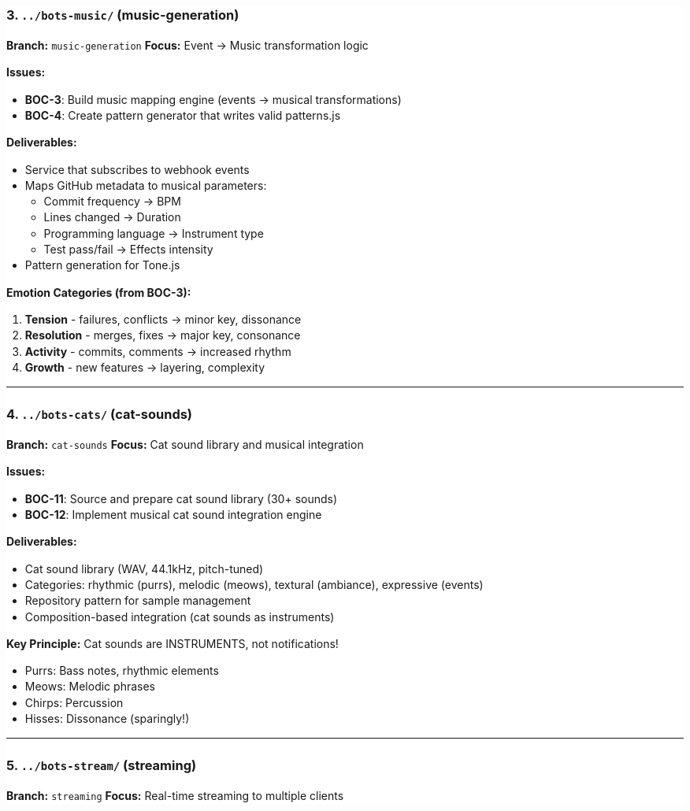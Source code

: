 
### 3. `../bots-music/` (music-generation)

**Branch:** `music-generation`
**Focus:** Event → Music transformation logic

**Issues:**
- **BOC-3**: Build music mapping engine (events → musical transformations)
- **BOC-4**: Create pattern generator that writes valid patterns.js

**Deliverables:**
- Service that subscribes to webhook events
- Maps GitHub metadata to musical parameters:
  - Commit frequency → BPM
  - Lines changed → Duration
  - Programming language → Instrument type
  - Test pass/fail → Effects intensity
- Pattern generation for Tone.js

**Emotion Categories (from BOC-3):**
1. **Tension** - failures, conflicts → minor key, dissonance
2. **Resolution** - merges, fixes → major key, consonance
3. **Activity** - commits, comments → increased rhythm
4. **Growth** - new features → layering, complexity

---

### 4. `../bots-cats/` (cat-sounds)

**Branch:** `cat-sounds`
**Focus:** Cat sound library and musical integration

**Issues:**
- **BOC-11**: Source and prepare cat sound library (30+ sounds)
- **BOC-12**: Implement musical cat sound integration engine

**Deliverables:**
- Cat sound library (WAV, 44.1kHz, pitch-tuned)
- Categories: rhythmic (purrs), melodic (meows), textural (ambiance), expressive (events)
- Repository pattern for sample management
- Composition-based integration (cat sounds as instruments)

**Key Principle:** Cat sounds are INSTRUMENTS, not notifications!
- Purrs: Bass notes, rhythmic elements
- Meows: Melodic phrases
- Chirps: Percussion
- Hisses: Dissonance (sparingly!)

---

### 5. `../bots-stream/` (streaming)

**Branch:** `streaming`
**Focus:** Real-time streaming to multiple clients
